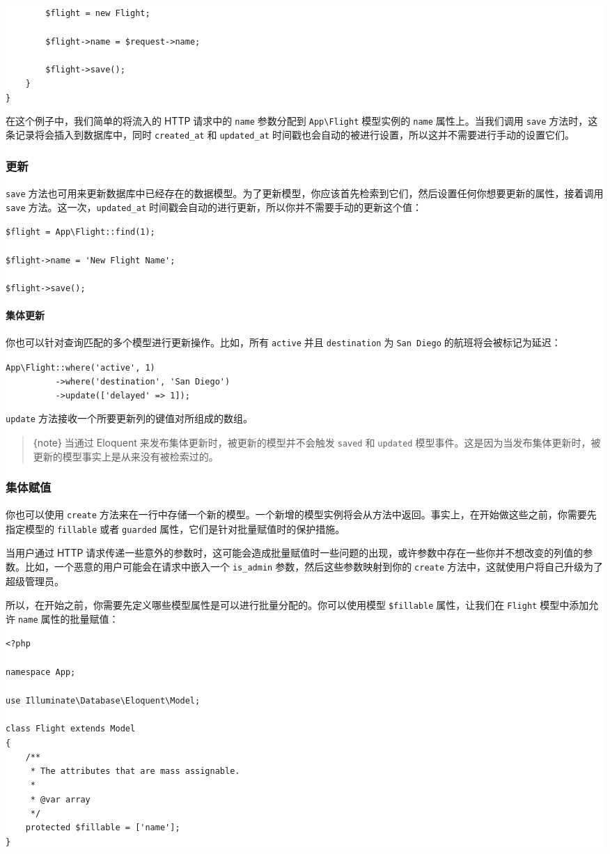             $flight = new Flight;

            $flight->name = $request->name;

            $flight->save();
        }
    }

在这个例子中，我们简单的将流入的 HTTP 请求中的 `name` 参数分配到 `App\Flight` 模型实例的 `name` 属性上。当我们调用 `save` 方法时，这条记录将会插入到数据库中，同时 `created_at` 和 `updated_at` 时间戳也会自动的被进行设置，所以这并不需要进行手动的设置它们。

<a name="updates"></a>
### 更新

`save` 方法也可用来更新数据库中已经存在的数据模型。为了更新模型，你应该首先检索到它们，然后设置任何你想要更新的属性，接着调用 `save` 方法。这一次，`updated_at` 时间戳会自动的进行更新，所以你并不需要手动的更新这个值：

    $flight = App\Flight::find(1);

    $flight->name = 'New Flight Name';

    $flight->save();

#### 集体更新

你也可以针对查询匹配的多个模型进行更新操作。比如，所有 `active` 并且 `destination` 为 `San Diego` 的航班将会被标记为延迟：

    App\Flight::where('active', 1)
              ->where('destination', 'San Diego')
              ->update(['delayed' => 1]);

`update` 方法接收一个所要更新列的键值对所组成的数组。

> {note} 当通过 Eloquent 来发布集体更新时，被更新的模型并不会触发 `saved` 和 `updated` 模型事件。这是因为当发布集体更新时，被更新的模型事实上是从来没有被检索过的。

<a name="mass-assignment"></a>
### 集体赋值

你也可以使用 `create` 方法来在一行中存储一个新的模型。一个新增的模型实例将会从方法中返回。事实上，在开始做这些之前，你需要先指定模型的 `fillable` 或者 `guarded` 属性，它们是针对批量赋值时的保护措施。

当用户通过 HTTP 请求传递一些意外的参数时，这可能会造成批量赋值时一些问题的出现，或许参数中存在一些你并不想改变的列值的参数。比如，一个恶意的用户可能会在请求中嵌入一个 `is_admin` 参数，然后这些参数映射到你的 `create` 方法中，这就使用户将自己升级为了超级管理员。

所以，在开始之前，你需要先定义哪些模型属性是可以进行批量分配的。你可以使用模型 `$fillable` 属性，让我们在 `Flight` 模型中添加允许 `name` 属性的批量赋值：

    <?php

    namespace App;

    use Illuminate\Database\Eloquent\Model;

    class Flight extends Model
    {
        /**
         * The attributes that are mass assignable.
         *
         * @var array
         */
        protected $fillable = ['name'];
    }
